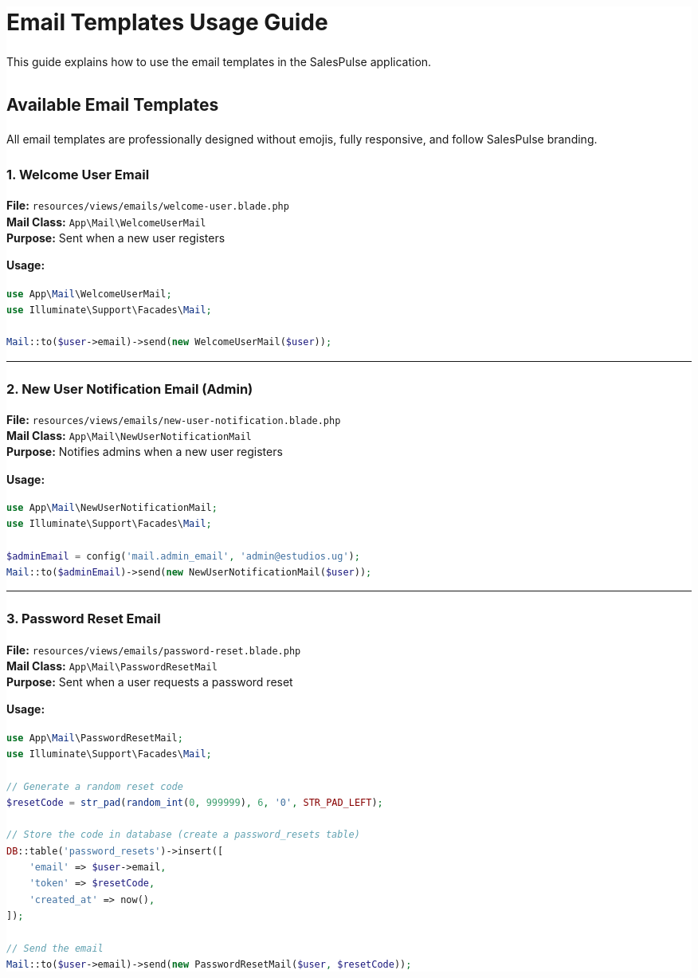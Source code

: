 # Email Templates Usage Guide

This guide explains how to use the email templates in the SalesPulse application.

## Available Email Templates

All email templates are professionally designed without emojis, fully responsive, and follow SalesPulse branding.

### 1. Welcome User Email
**File:** `resources/views/emails/welcome-user.blade.php`  
**Mail Class:** `App\Mail\WelcomeUserMail`  
**Purpose:** Sent when a new user registers

**Usage:**
```php
use App\Mail\WelcomeUserMail;
use Illuminate\Support\Facades\Mail;

Mail::to($user->email)->send(new WelcomeUserMail($user));
```

---

### 2. New User Notification Email (Admin)
**File:** `resources/views/emails/new-user-notification.blade.php`  
**Mail Class:** `App\Mail\NewUserNotificationMail`  
**Purpose:** Notifies admins when a new user registers

**Usage:**
```php
use App\Mail\NewUserNotificationMail;
use Illuminate\Support\Facades\Mail;

$adminEmail = config('mail.admin_email', 'admin@estudios.ug');
Mail::to($adminEmail)->send(new NewUserNotificationMail($user));
```

---

### 3. Password Reset Email
**File:** `resources/views/emails/password-reset.blade.php`  
**Mail Class:** `App\Mail\PasswordResetMail`  
**Purpose:** Sent when a user requests a password reset

**Usage:**
```php
use App\Mail\PasswordResetMail;
use Illuminate\Support\Facades\Mail;

// Generate a random reset code
$resetCode = str_pad(random_int(0, 999999), 6, '0', STR_PAD_LEFT);

// Store the code in database (create a password_resets table)
DB::table('password_resets')->insert([
    'email' => $user->email,
    'token' => $resetCode,
    'created_at' => now(),
]);

// Send the email
Mail::to($user->email)->send(new PasswordResetMail($user, $resetCode));
```
